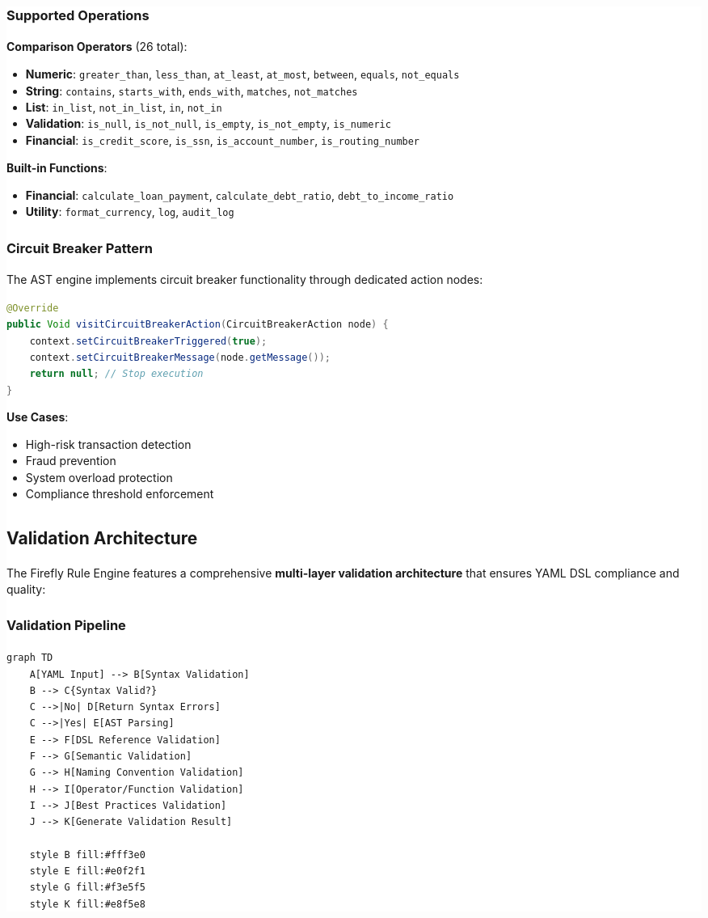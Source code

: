 ### Supported Operations

**Comparison Operators** (26 total):
- **Numeric**: `greater_than`, `less_than`, `at_least`, `at_most`, `between`, `equals`, `not_equals`
- **String**: `contains`, `starts_with`, `ends_with`, `matches`, `not_matches`
- **List**: `in_list`, `not_in_list`, `in`, `not_in`
- **Validation**: `is_null`, `is_not_null`, `is_empty`, `is_not_empty`, `is_numeric`
- **Financial**: `is_credit_score`, `is_ssn`, `is_account_number`, `is_routing_number`

**Built-in Functions**:
- **Financial**: `calculate_loan_payment`, `calculate_debt_ratio`, `debt_to_income_ratio`
- **Utility**: `format_currency`, `log`, `audit_log`

### Circuit Breaker Pattern

The AST engine implements circuit breaker functionality through dedicated action nodes:

```java
@Override
public Void visitCircuitBreakerAction(CircuitBreakerAction node) {
    context.setCircuitBreakerTriggered(true);
    context.setCircuitBreakerMessage(node.getMessage());
    return null; // Stop execution
}
```

**Use Cases**:
- High-risk transaction detection
- Fraud prevention
- System overload protection
- Compliance threshold enforcement

## Validation Architecture

The Firefly Rule Engine features a comprehensive **multi-layer validation architecture** that ensures YAML DSL compliance and quality:

### Validation Pipeline

```mermaid
graph TD
    A[YAML Input] --> B[Syntax Validation]
    B --> C{Syntax Valid?}
    C -->|No| D[Return Syntax Errors]
    C -->|Yes| E[AST Parsing]
    E --> F[DSL Reference Validation]
    F --> G[Semantic Validation]
    G --> H[Naming Convention Validation]
    H --> I[Operator/Function Validation]
    I --> J[Best Practices Validation]
    J --> K[Generate Validation Result]

    style B fill:#fff3e0
    style E fill:#e0f2f1
    style G fill:#f3e5f5
    style K fill:#e8f5e8
```
